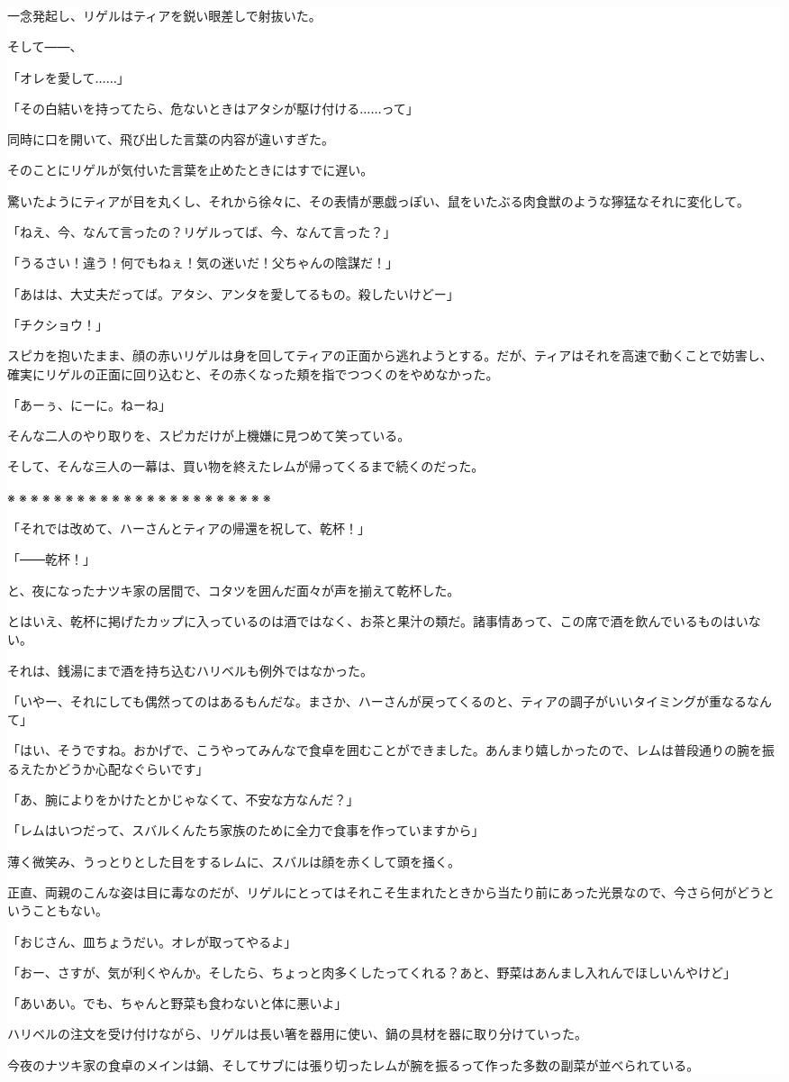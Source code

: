 一念発起し、リゲルはティアを鋭い眼差しで射抜いた。

そして――、

「オレを愛して……」

「その白結いを持ってたら、危ないときはアタシが駆け付ける……って」

同時に口を開いて、飛び出した言葉の内容が違いすぎた。

そのことにリゲルが気付いた言葉を止めたときにはすでに遅い。

驚いたようにティアが目を丸くし、それから徐々に、その表情が悪戯っぽい、鼠をいたぶる肉食獣のような獰猛なそれに変化して。

「ねえ、今、なんて言ったの？リゲルってば、今、なんて言った？」

「うるさい！違う！何でもねぇ！気の迷いだ！父ちゃんの陰謀だ！」

「あはは、大丈夫だってば。アタシ、アンタを愛してるもの。殺したいけどー」

「チクショウ！」

スピカを抱いたまま、顔の赤いリゲルは身を回してティアの正面から逃れようとする。だが、ティアはそれを高速で動くことで妨害し、確実にリゲルの正面に回り込むと、その赤くなった頬を指でつつくのをやめなかった。

「あーぅ、にーに。ねーね」

そんな二人のやり取りを、スピカだけが上機嫌に見つめて笑っている。

そして、そんな三人の一幕は、買い物を終えたレムが帰ってくるまで続くのだった。

※ ※ ※ ※ ※ ※ ※ ※ ※ ※ ※ ※ ※ ※ ※ ※ ※ ※ ※ ※ ※ ※ ※

「それでは改めて、ハーさんとティアの帰還を祝して、乾杯！」

「――乾杯！」

と、夜になったナツキ家の居間で、コタツを囲んだ面々が声を揃えて乾杯した。

とはいえ、乾杯に掲げたカップに入っているのは酒ではなく、お茶と果汁の類だ。諸事情あって、この席で酒を飲んでいるものはいない。

それは、銭湯にまで酒を持ち込むハリベルも例外ではなかった。

「いやー、それにしても偶然ってのはあるもんだな。まさか、ハーさんが戻ってくるのと、ティアの調子がいいタイミングが重なるなんて」

「はい、そうですね。おかげで、こうやってみんなで食卓を囲むことができました。あんまり嬉しかったので、レムは普段通りの腕を振るえたかどうか心配なぐらいです」

「あ、腕によりをかけたとかじゃなくて、不安な方なんだ？」

「レムはいつだって、スバルくんたち家族のために全力で食事を作っていますから」

薄く微笑み、うっとりとした目をするレムに、スバルは顔を赤くして頭を掻く。

正直、両親のこんな姿は目に毒なのだが、リゲルにとってはそれこそ生まれたときから当たり前にあった光景なので、今さら何がどうということもない。

「おじさん、皿ちょうだい。オレが取ってやるよ」

「おー、さすが、気が利くやんか。そしたら、ちょっと肉多くしたってくれる？あと、野菜はあんまし入れんでほしいんやけど」

「あいあい。でも、ちゃんと野菜も食わないと体に悪いよ」

ハリベルの注文を受け付けながら、リゲルは長い箸を器用に使い、鍋の具材を器に取り分けていった。

今夜のナツキ家の食卓のメインは鍋、そしてサブには張り切ったレムが腕を振るって作った多数の副菜が並べられている。
